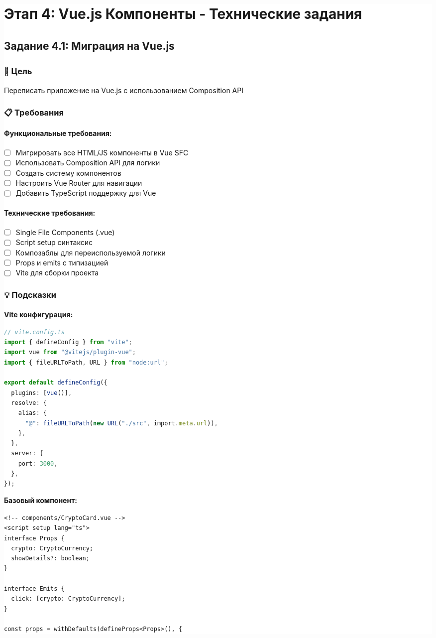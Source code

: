 # Этап 4: Vue.js Компоненты - Технические задания

## Задание 4.1: Миграция на Vue.js

### 🎯 Цель

Переписать приложение на Vue.js с использованием Composition API

### 📋 Требования

#### Функциональные требования:

- [ ] Мигрировать все HTML/JS компоненты в Vue SFC
- [ ] Использовать Composition API для логики
- [ ] Создать систему компонентов
- [ ] Настроить Vue Router для навигации
- [ ] Добавить TypeScript поддержку для Vue

#### Технические требования:

- [ ] Single File Components (.vue)
- [ ] Script setup синтаксис
- [ ] Композаблы для переиспользуемой логики
- [ ] Props и emits с типизацией
- [ ] Vite для сборки проекта

### 💡 Подсказки

**Vite конфигурация:**

```typescript
// vite.config.ts
import { defineConfig } from "vite";
import vue from "@vitejs/plugin-vue";
import { fileURLToPath, URL } from "node:url";

export default defineConfig({
  plugins: [vue()],
  resolve: {
    alias: {
      "@": fileURLToPath(new URL("./src", import.meta.url)),
    },
  },
  server: {
    port: 3000,
  },
});
```

**Базовый компонент:**

```vue
<!-- components/CryptoCard.vue -->
<script setup lang="ts">
interface Props {
  crypto: CryptoCurrency;
  showDetails?: boolean;
}

interface Emits {
  click: [crypto: CryptoCurrency];
}

const props = withDefaults(defineProps<Props>(), {
```